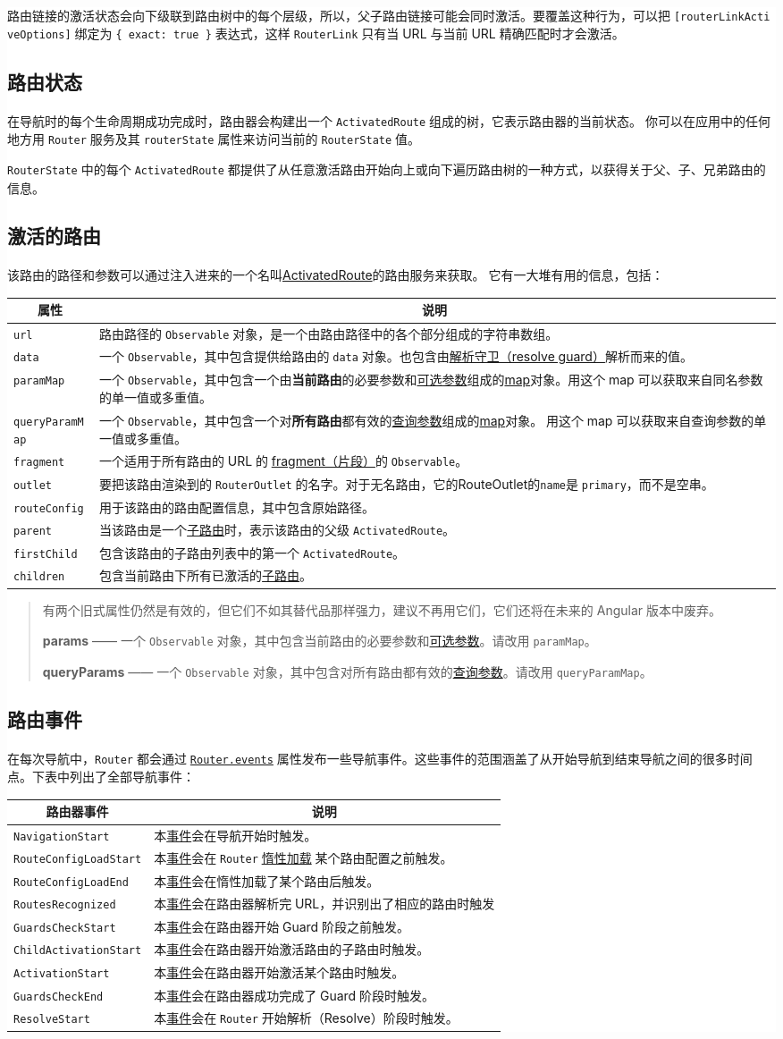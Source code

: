 路由链接的激活状态会向下级联到路由树中的每个层级，所以，父子路由链接可能会同时激活。要覆盖这种行为，可以把 `[routerLinkActiveOptions]` 绑定为 `{ exact: true }` 表达式，这样 `RouterLink` 只有当 URL 与当前 URL 精确匹配时才会激活。

## 路由状态

在导航时的每个生命周期成功完成时，路由器会构建出一个 `ActivatedRoute` 组成的树，它表示路由器的当前状态。 你可以在应用中的任何地方用 `Router` 服务及其 `routerState` 属性来访问当前的 `RouterState` 值。

`RouterState` 中的每个 `ActivatedRoute` 都提供了从任意激活路由开始向上或向下遍历路由树的一种方式，以获得关于父、子、兄弟路由的信息。

## 激活的路由

该路由的路径和参数可以通过注入进来的一个名叫[ActivatedRoute](https://www.angular.cn/api/router/ActivatedRoute)的路由服务来获取。 它有一大堆有用的信息，包括：

| 属性            | 说明                                                         |
| --------------- | ------------------------------------------------------------ |
| `url`           | 路由路径的 `Observable` 对象，是一个由路由路径中的各个部分组成的字符串数组。 |
| `data`          | 一个 `Observable`，其中包含提供给路由的 `data` 对象。也包含由[解析守卫（resolve guard）](https://www.angular.cn/guide/router#resolve-guard)解析而来的值。 |
| `paramMap`      | 一个 `Observable`，其中包含一个由**当前路由**的必要参数和[可选参数](https://www.angular.cn/guide/router#optional-route-parameters)组成的[map](https://www.angular.cn/api/router/ParamMap)对象。用这个 map 可以获取来自同名参数的单一值或多重值。 |
| `queryParamMap` | 一个 `Observable`，其中包含一个对**所有路由**都有效的[查询参数](https://www.angular.cn/guide/router#query-parameters)组成的[map](https://www.angular.cn/api/router/ParamMap)对象。 用这个 map 可以获取来自查询参数的单一值或多重值。 |
| `fragment`      | 一个适用于所有路由的 URL 的 [fragment（片段）](https://www.angular.cn/guide/router#fragment)的 `Observable`。 |
| `outlet`        | 要把该路由渲染到的 `RouterOutlet` 的名字。对于无名路由，它的RouteOutlet的`name`是 `primary`，而不是空串。 |
| `routeConfig`   | 用于该路由的路由配置信息，其中包含原始路径。                 |
| `parent`        | 当该路由是一个[子路由](https://www.angular.cn/guide/router#child-routing-component)时，表示该路由的父级 `ActivatedRoute`。 |
| `firstChild`    | 包含该路由的子路由列表中的第一个 `ActivatedRoute`。          |
| `children`      | 包含当前路由下所有已激活的[子路由](https://www.angular.cn/guide/router#child-routing-component)。 |

>有两个旧式属性仍然是有效的，但它们不如其替代品那样强力，建议不再用它们，它们还将在未来的 Angular 版本中废弃。
>
>**params** —— 一个 `Observable` 对象，其中包含当前路由的必要参数和[可选参数](https://www.angular.cn/guide/router#optional-route-parameters)。请改用 `paramMap`。
>
>**queryParams** —— 一个 `Observable` 对象，其中包含对所有路由都有效的[查询参数](https://www.angular.cn/guide/router#query-parameters)。请改用 `queryParamMap`。

## 路由事件

在每次导航中，`Router` 都会通过 [`Router.events`](https://www.angular.cn/api/router/Router#events) 属性发布一些导航事件。这些事件的范围涵盖了从开始导航到结束导航之间的很多时间点。下表中列出了全部导航事件：

| 路由器事件             | 说明                                                         |
| ---------------------- | ------------------------------------------------------------ |
| `NavigationStart`      | 本[事件](https://www.angular.cn/api/router/NavigationStart)会在导航开始时触发。 |
| `RouteConfigLoadStart` | 本[事件](https://www.angular.cn/api/router/RouteConfigLoadStart)会在 `Router` [惰性加载](https://www.angular.cn/guide/router#asynchronous-routing) 某个路由配置之前触发。 |
| `RouteConfigLoadEnd`   | 本[事件](https://www.angular.cn/api/router/RouteConfigLoadEnd)会在惰性加载了某个路由后触发。 |
| `RoutesRecognized`     | 本[事件](https://www.angular.cn/api/router/RoutesRecognized)会在路由器解析完 URL，并识别出了相应的路由时触发 |
| `GuardsCheckStart`     | 本[事件](https://www.angular.cn/api/router/GuardsCheckStart)会在路由器开始 Guard 阶段之前触发。 |
| `ChildActivationStart` | 本[事件](https://www.angular.cn/api/router/ChildActivationStart)会在路由器开始激活路由的子路由时触发。 |
| `ActivationStart`      | 本[事件](https://www.angular.cn/api/router/ActivationStart)会在路由器开始激活某个路由时触发。 |
| `GuardsCheckEnd`       | 本[事件](https://www.angular.cn/api/router/GuardsCheckEnd)会在路由器成功完成了 Guard 阶段时触发。 |
| `ResolveStart`         | 本[事件](https://www.angular.cn/api/router/ResolveStart)会在 `Router` 开始解析（Resolve）阶段时触发。 |